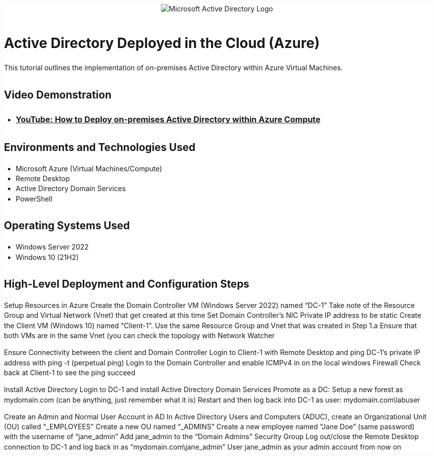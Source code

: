<p align="center">
<img src="https://i.imgur.com/pU5A58S.png" alt="Microsoft Active Directory Logo"/>
</p>

<h1>Active Directory Deployed in the Cloud (Azure)</h1>
This tutorial outlines the implementation of on-premises Active Directory within Azure Virtual Machines.<br />


<h2>Video Demonstration</h2>

- ### [YouTube: How to Deploy on-premises Active Directory within Azure Compute](https://www.youtube.com)

<h2>Environments and Technologies Used</h2>

- Microsoft Azure (Virtual Machines/Compute)
- Remote Desktop
- Active Directory Domain Services
- PowerShell

<h2>Operating Systems Used </h2>

- Windows Server 2022
- Windows 10 (21H2)

<h2>High-Level Deployment and Configuration Steps</h2>

Setup Resources in Azure
Create the Domain Controller VM (Windows Server 2022) named “DC-1”
Take note of the Resource Group and Virtual Network (Vnet) that get created at this time
Set Domain Controller’s NIC Private IP address to be static
Create the Client VM (Windows 10) named “Client-1”. Use the same Resource Group and Vnet that was created in Step 1.a
Ensure that both VMs are in the same Vnet (you can check the topology with Network Watcher

Ensure Connectivity between the client and Domain Controller
Login to Client-1 with Remote Desktop and ping DC-1’s private IP address with ping -t <ip address> (perpetual ping)
Login to the Domain Controller and enable ICMPv4 in on the local windows Firewall
Check back at Client-1 to see the ping succeed

Install Active Directory
Login to DC-1 and install Active Directory Domain Services
Promote as a DC: Setup a new forest as mydomain.com (can be anything, just remember what it is)
Restart and then log back into DC-1 as user: mydomain.com\labuser

Create an Admin and Normal User Account in AD
In Active Directory Users and Computers (ADUC), create an Organizational Unit (OU) called “_EMPLOYEES”
Create a new OU named “_ADMINS”
Create a new employee named “Jane Doe” (same password) with the username of “jane_admin”
Add jane_admin to the “Domain Admins” Security Group
Log out/close the Remote Desktop connection to DC-1 and log back in as “mydomain.com\jane_admin”
User jane_admin as your admin account from now on


